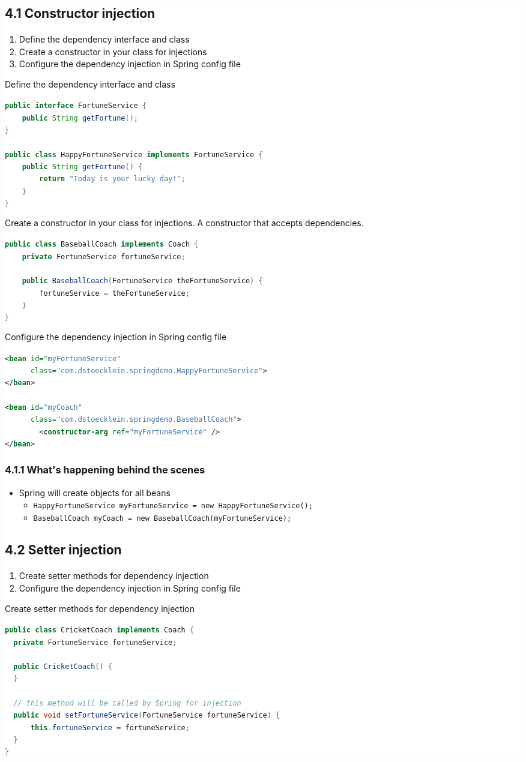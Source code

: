 ## 4.1 Constructor injection
1. Define the dependency interface and class
2. Create a constructor in your class for injections
3. Configure the dependency injection in Spring config file

Define the dependency interface and class
```java
public interface FortuneService {
    public String getFortune();
}

public class HappyFortuneService implements FortuneService {
    public String getFortune() {
        return "Today is your lucky day!";
    }
}
```

Create a constructor in your class for injections. A constructor that accepts dependencies.
```java
public class BaseballCoach implements Coach {
    private FortuneService fortuneService;
    
    public BaseballCoach(FortuneService theFortuneService) {
        fortuneService = theFortuneService;
    }
}
```

Configure the dependency injection in Spring config file
```xml
<bean id="myFortuneService" 
      class="com.dstoecklein.springdemo.HappyFortuneService">
</bean>

<bean id="myCoach" 
      class="com.dstoecklein.springdemo.BaseballCoach">
        <constructor-arg ref="myFortuneService" />
</bean>
```

### 4.1.1 What's happening behind the scenes
* Spring will create objects for all beans 
  * ``HappyFortuneService myFortuneService = new HappyFortuneService();``
  * ``BaseballCoach myCoach = new BaseballCoach(myFortuneService);``

## 4.2 Setter injection
1. Create setter methods for dependency injection
2. Configure the dependency injection in Spring config file

Create setter methods for dependency injection

```java
public class CricketCoach implements Coach {
  private FortuneService fortuneService;

  public CricketCoach() {
  }
  
  // this method will be called by Spring for injection
  public void setFortuneService(FortuneService fortuneService) {
      this.fortuneService = fortuneService;
  }
}
```
